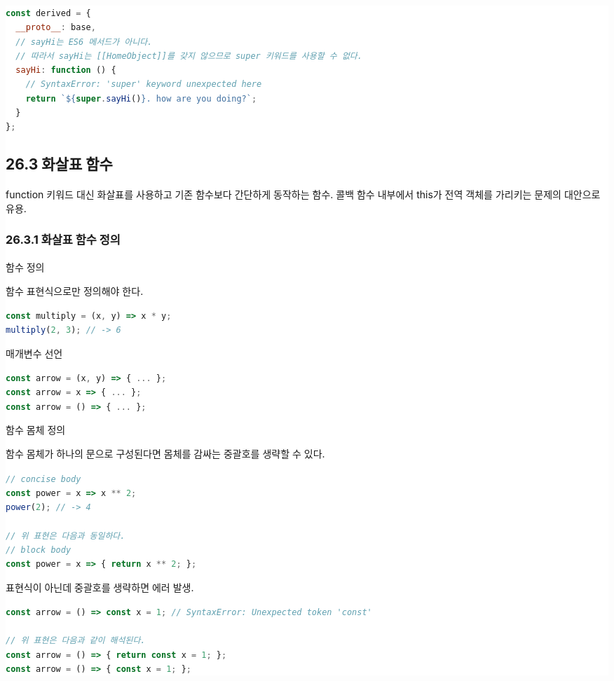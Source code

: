 ```javascript
const derived = {
  __proto__: base,
  // sayHi는 ES6 메서드가 아니다.
  // 따라서 sayHi는 [[HomeObject]]를 갖지 않으므로 super 키워드를 사용할 수 없다.
  sayHi: function () {
    // SyntaxError: 'super' keyword unexpected here
    return `${super.sayHi()}. how are you doing?`;
  }
};
```

## 26.3 화살표 함수

function 키워드 대신 화살표를 사용하고 기존 함수보다 간단하게 동작하는 함수. 콜백 함수 내부에서 this가 전역 객체를 가리키는 문제의 대안으로 유용.

### 26.3.1 화살표 함수 정의

함수 정의

함수 표현식으로만 정의해야 한다.

```javascript
const multiply = (x, y) => x * y;
multiply(2, 3); // -> 6
```

매개변수 선언

```javascript
const arrow = (x, y) => { ... };
const arrow = x => { ... };
const arrow = () => { ... };
```

함수 몸체 정의

함수 몸체가 하나의 문으로 구성된다면 몸체를 감싸는 중괄호를 생략할 수 있다.

```javascript
// concise body
const power = x => x ** 2;
power(2); // -> 4

// 위 표현은 다음과 동일하다.
// block body
const power = x => { return x ** 2; };
```

표현식이 아닌데 중괄호를 생략하면 에러 발생.

```javascript
const arrow = () => const x = 1; // SyntaxError: Unexpected token 'const'

// 위 표현은 다음과 같이 해석된다.
const arrow = () => { return const x = 1; };
const arrow = () => { const x = 1; };
```
